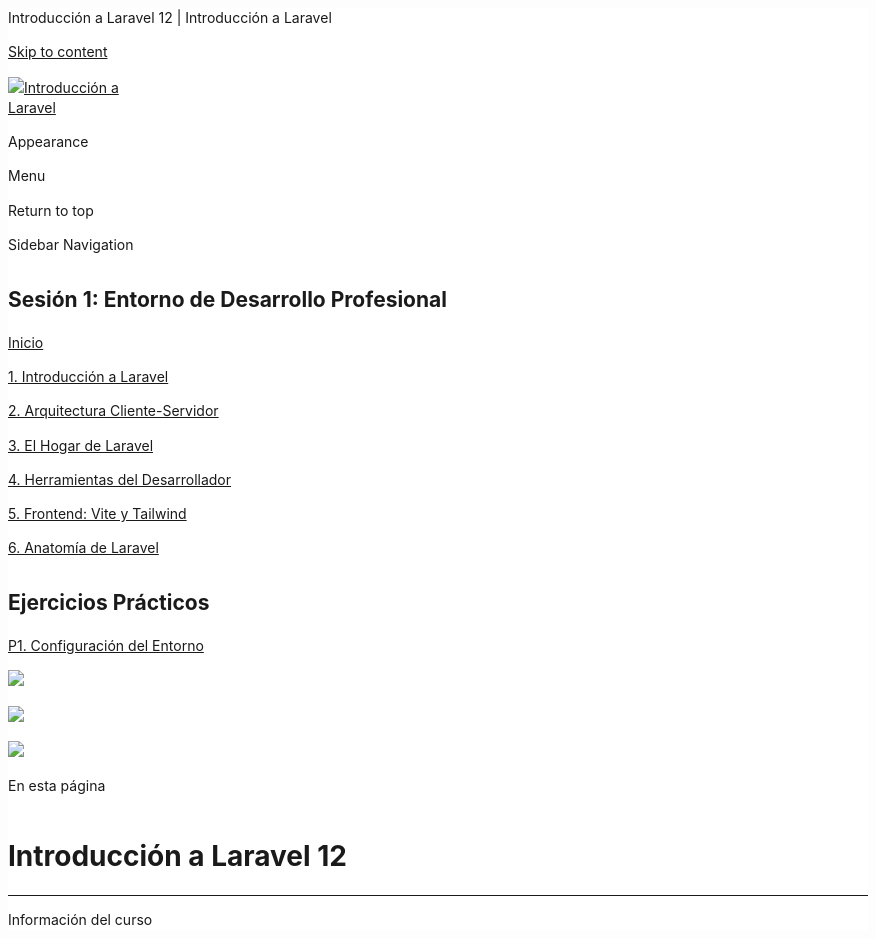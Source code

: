 Introducción a Laravel 12 | Introducción a Laravel



[Skip to content](#VPContent)

[![](/25-26-introduccion-laravel/img/logo.png)Introducción a  
Laravel](/25-26-introduccion-laravel/)

Appearance

Menu

Return to top

 Sidebar Navigation 

## Sesión 1: Entorno de Desarrollo Profesional

[Inicio](/25-26-introduccion-laravel/contenidos/s1-pPDdb0SuEmZ7hQq/)

[1. Introducción a Laravel](/25-26-introduccion-laravel/contenidos/s1-pPDdb0SuEmZ7hQq/01-introducci%C3%B3n-a-laravel.html)

[2. Arquitectura Cliente-Servidor](/25-26-introduccion-laravel/contenidos/s1-pPDdb0SuEmZ7hQq/02-cliente-servidor.html)

[3. El Hogar de Laravel](/25-26-introduccion-laravel/contenidos/s1-pPDdb0SuEmZ7hQq/03-hogar-de-laravel.html)

[4. Herramientas del Desarrollador](/25-26-introduccion-laravel/contenidos/s1-pPDdb0SuEmZ7hQq/04-ecosistema-herramientas-desarrollador.html)

[5. Frontend: Vite y Tailwind](/25-26-introduccion-laravel/contenidos/s1-pPDdb0SuEmZ7hQq/05-introduccion-al-frontend-con-vite-y-tailwind.html)

[6. Anatomía de Laravel](/25-26-introduccion-laravel/contenidos/s1-pPDdb0SuEmZ7hQq/06-anatomia-laravel.html)

## Ejercicios Prácticos

[P1. Configuración del Entorno](/25-26-introduccion-laravel/contenidos/s1-pPDdb0SuEmZ7hQq/p1-configuracion.html)

![](/25-26-introduccion-laravel/img/logo-autor.png)

![](/25-26-introduccion-laravel/img/logo-gva.png)

![](/25-26-introduccion-laravel/img/logo-centro.png)

En esta página

# Introducción a Laravel 12 [​](#introduccion-a-laravel-12)

---

Información del curso
